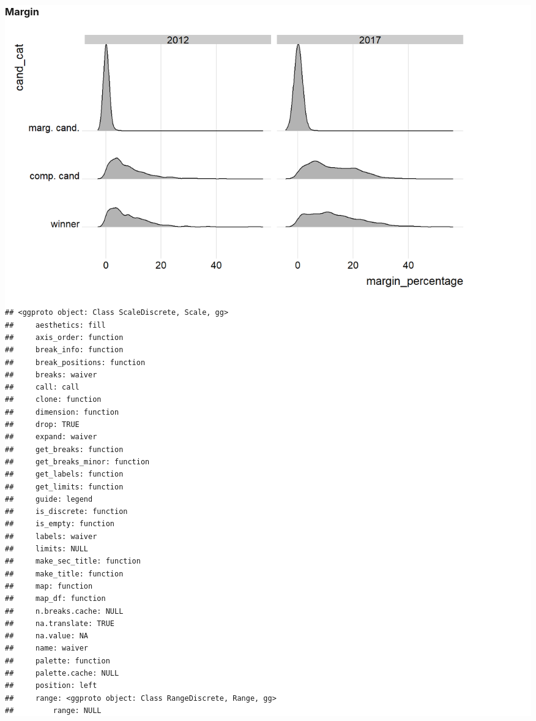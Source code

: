 ### Margin



<img src="index.en_files/figure-html/unnamed-chunk-4-1.png" width="768" />

```
## <ggproto object: Class ScaleDiscrete, Scale, gg>
##     aesthetics: fill
##     axis_order: function
##     break_info: function
##     break_positions: function
##     breaks: waiver
##     call: call
##     clone: function
##     dimension: function
##     drop: TRUE
##     expand: waiver
##     get_breaks: function
##     get_breaks_minor: function
##     get_labels: function
##     get_limits: function
##     guide: legend
##     is_discrete: function
##     is_empty: function
##     labels: waiver
##     limits: NULL
##     make_sec_title: function
##     make_title: function
##     map: function
##     map_df: function
##     n.breaks.cache: NULL
##     na.translate: TRUE
##     na.value: NA
##     name: waiver
##     palette: function
##     palette.cache: NULL
##     position: left
##     range: <ggproto object: Class RangeDiscrete, Range, gg>
##         range: NULL
```